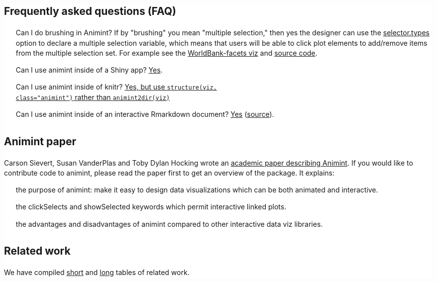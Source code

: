 <h2>
<a id="user-content-frequently-asked-questions-faq" class="anchor" href="#frequently-asked-questions-faq" aria-hidden="true"><span class="octicon octicon-link"></span></a>Frequently asked questions (FAQ)</h2>

<ul class="task-list">
<li><p>Can I do brushing in Animint? If by "brushing" you mean "multiple
selection," then yes the designer can use the
<a href="https://github.com/tdhock/animint/wiki/Advanced-features-present-animint-but-not-in-ggplot2#multiple-selection">selector.types</a>
option to declare a multiple selection variable, which means that
users will be able to click plot elements to add/remove items from
the multiple selection set. For example see the <a href="http://bl.ocks.org/tdhock/raw/93a798530952338c87ac/">WorldBank-facets
viz</a> and
<a href="https://github.com/tdhock/animint/blob/master/inst/examples/WorldBank.R">source
code</a>.</p></li>
<li><p>Can I use animint inside of a Shiny app?
<a href="https://cpsievert.shinyapps.io/animintShiny/">Yes</a>.</p></li>
<li><p>Can I use animint inside of knitr?  <a href="http://cpsievert.github.io/animint/worldPop/worldPop.html">Yes, but use <code>structure(viz,
class="animint")</code> rather than
<code>animint2dir(viz)</code></a></p></li>
<li><p>Can I use animint inside of an interactive Rmarkdown document?
<a href="https://cpsievert.shinyapps.io/animintRmarkdown/">Yes</a>
(<a href="https://github.com/tdhock/animint/tree/master/inst/examples/rmarkdown">source</a>).</p></li>
</ul>

<h2>
<a id="user-content-animint-paper" class="anchor" href="#animint-paper" aria-hidden="true"><span class="octicon octicon-link"></span></a>Animint paper</h2>

<p>Carson Sievert, Susan VanderPlas and Toby Dylan Hocking wrote an
<a href="https://github.com/tdhock/animint-paper/blob/master/HOCKING-animint.pdf?raw=true">academic paper describing
Animint</a>. If
you would like to contribute code to animint, please read the paper
first to get an overview of the package. It explains: </p>

<ul class="task-list">
<li><p>the purpose of animint: make it easy to design data visualizations
which can be both animated and interactive.</p></li>
<li><p>the clickSelects and showSelected keywords which permit
interactive linked plots.</p></li>
<li><p>the advantages and disadvantages of animint compared to other
interactive data viz libraries.</p></li>
</ul>

<h2>
<a id="user-content-related-work" class="anchor" href="#related-work" aria-hidden="true"><span class="octicon octicon-link"></span></a>Related work</h2>

<p>We have compiled <a href="https://github.com/tdhock/interactive-tutorial/tree/master/animation">short</a> and <a href="https://github.com/tdhock/animint/blob/master/etc/references.org">long</a> tables of related work.</p>
